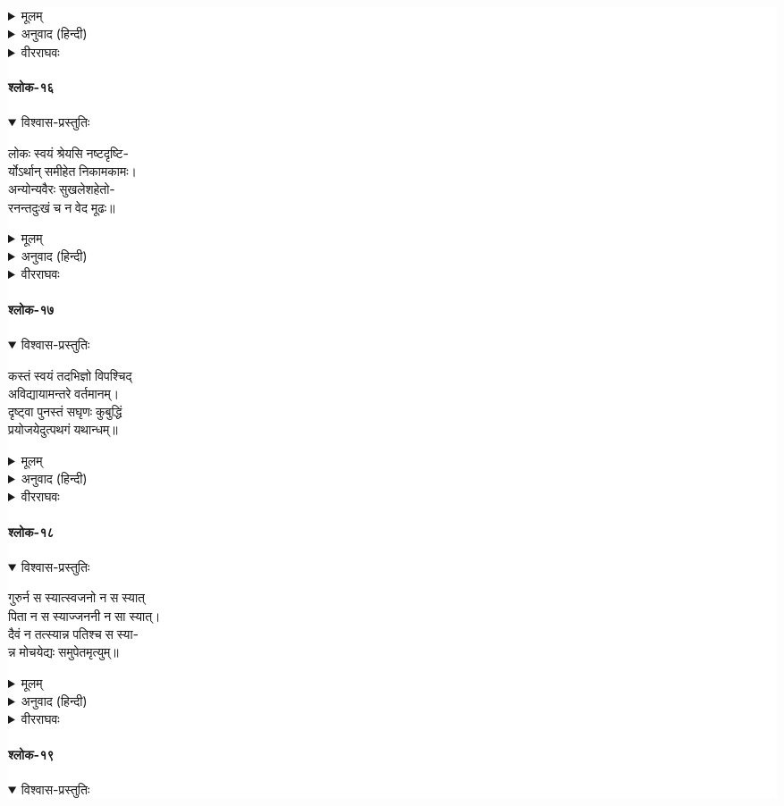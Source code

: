 <details><summary>मूलम्</summary></details>

<details><summary>अनुवाद (हिन्दी)</summary></details>

<details><summary>वीरराघवः</summary></details>

#### श्लोक-१६


<details open><summary>विश्वास-प्रस्तुतिः</summary>

लोकः स्वयं श्रेयसि नष्टदृष्टि-  
र्योऽर्थान् समीहेत निकामकामः।  
अन्योन्यवैरः सुखलेशहेतो-  
रनन्तदुःखं च न वेद मूढः॥
</details>

<details><summary>मूलम्</summary></details>

<details><summary>अनुवाद (हिन्दी)</summary></details>

<details><summary>वीरराघवः</summary></details>

#### श्लोक-१७


<details open><summary>विश्वास-प्रस्तुतिः</summary>

कस्तं स्वयं तदभिज्ञो विपश्चिद्  
अविद्यायामन्तरे वर्तमानम्।  
दृष्ट्वा पुनस्तं सघृणः कुबुद्धिं  
प्रयोजयेदुत्पथगं यथान्धम्॥
</details>

<details><summary>मूलम्</summary></details>

<details><summary>अनुवाद (हिन्दी)</summary></details>

<details><summary>वीरराघवः</summary></details>

#### श्लोक-१८


<details open><summary>विश्वास-प्रस्तुतिः</summary>

गुरुर्न स स्यात्स्वजनो न स स्यात्  
पिता न स स्याज्जननी न सा स्यात्।  
दैवं न तत्स्यान्न पतिश्च स स्या-  
न्न मोचयेद्यः समुपेतमृत्युम्॥
</details>

<details><summary>मूलम्</summary></details>

<details><summary>अनुवाद (हिन्दी)</summary></details>

<details><summary>वीरराघवः</summary></details>

#### श्लोक-१९


<details open><summary>विश्वास-प्रस्तुतिः</summary>
